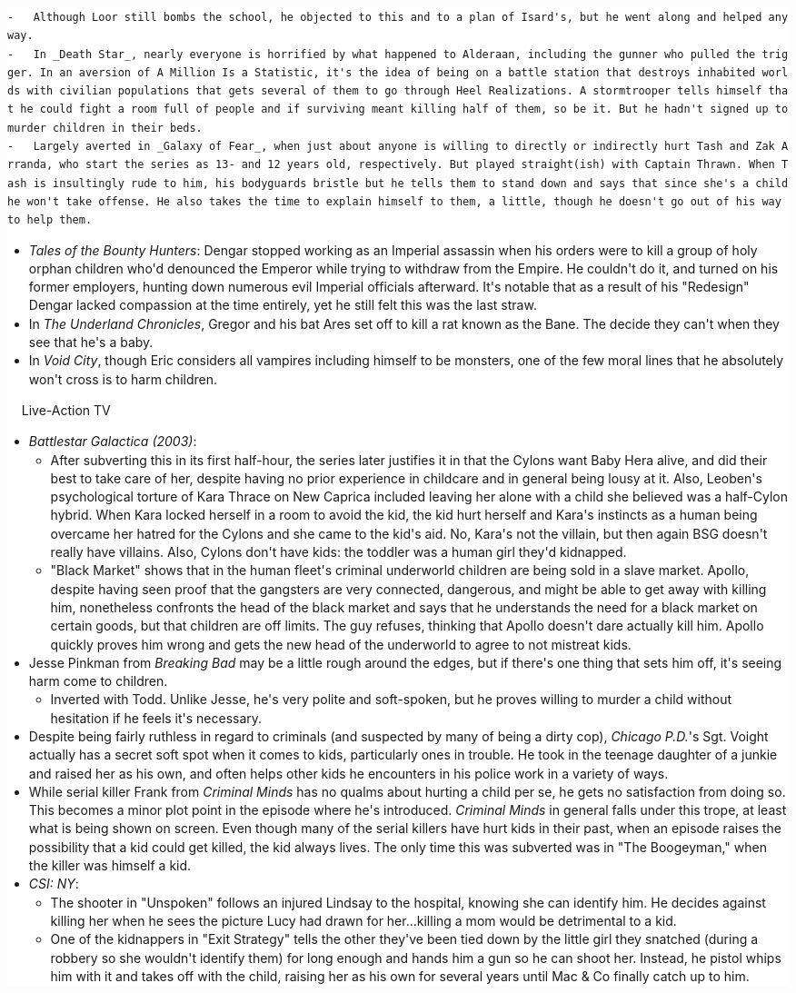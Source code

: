     -   Although Loor still bombs the school, he objected to this and to a plan of Isard's, but he went along and helped anyway.
    -   In _Death Star_, nearly everyone is horrified by what happened to Alderaan, including the gunner who pulled the trigger. In an aversion of A Million Is a Statistic, it's the idea of being on a battle station that destroys inhabited worlds with civilian populations that gets several of them to go through Heel Realizations. A stormtrooper tells himself that he could fight a room full of people and if surviving meant killing half of them, so be it. But he hadn't signed up to murder children in their beds.
    -   Largely averted in _Galaxy of Fear_, when just about anyone is willing to directly or indirectly hurt Tash and Zak Arranda, who start the series as 13- and 12 years old, respectively. But played straight(ish) with Captain Thrawn. When Tash is insultingly rude to him, his bodyguards bristle but he tells them to stand down and says that since she's a child he won't take offense. He also takes the time to explain himself to them, a little, though he doesn't go out of his way to help them.
-   _Tales of the Bounty Hunters_: Dengar stopped working as an Imperial assassin when his orders were to kill a group of holy orphan children who'd denounced the Emperor while trying to withdraw from the Empire. He couldn't do it, and turned on his former employers, hunting down numerous evil Imperial officials afterward. It's notable that as a result of his "Redesign" Dengar lacked compassion at the time entirely, yet he still felt this was the last straw.
-   In _The Underland Chronicles_, Gregor and his bat Ares set off to kill a rat known as the Bane. The decide they can't when they see that he's a baby.
-   In _Void City_, though Eric considers all vampires including himself to be monsters, one of the few moral lines that he absolutely won't cross is to harm children.

    Live-Action TV 

-   _Battlestar Galactica (2003)_:
    -   After subverting this in its first half-hour, the series later justifies it in that the Cylons want Baby Hera alive, and did their best to take care of her, despite having no prior experience in childcare and in general being lousy at it. Also, Leoben's psychological torture of Kara Thrace on New Caprica included leaving her alone with a child she believed was a half-Cylon hybrid. When Kara locked herself in a room to avoid the kid, the kid hurt herself and Kara's instincts as a human being overcame her hatred for the Cylons and she came to the kid's aid. No, Kara's not the villain, but then again BSG doesn't really have villains. Also, Cylons don't have kids: the toddler was a human girl they'd kidnapped.
    -   "Black Market" shows that in the human fleet's criminal underworld children are being sold in a slave market. Apollo, despite having seen proof that the gangsters are very connected, dangerous, and might be able to get away with killing him, nonetheless confronts the head of the black market and says that he understands the need for a black market on certain goods, but that children are off limits. The guy refuses, thinking that Apollo doesn't dare actually kill him. Apollo quickly proves him wrong and gets the new head of the underworld to agree to not mistreat kids.
-   Jesse Pinkman from _Breaking Bad_ may be a little rough around the edges, but if there's one thing that sets him off, it's seeing harm come to children.
    -   Inverted with Todd. Unlike Jesse, he's very polite and soft-spoken, but he proves willing to murder a child without hesitation if he feels it's necessary.
-   Despite being fairly ruthless in regard to criminals (and suspected by many of being a dirty cop), _Chicago P.D._'s Sgt. Voight actually has a secret soft spot when it comes to kids, particularly ones in trouble. He took in the teenage daughter of a junkie and raised her as his own, and often helps other kids he encounters in his police work in a variety of ways.
-   While serial killer Frank from _Criminal Minds_ has no qualms about hurting a child per se, he gets no satisfaction from doing so. This becomes a minor plot point in the episode where he's introduced. _Criminal Minds_ in general falls under this trope, at least what is being shown on screen. Even though many of the serial killers have hurt kids in their past, when an episode raises the possibility that a kid could get killed, the kid always lives. The only time this was subverted was in "The Boogeyman," when the killer was himself a kid.
-   _CSI: NY_:
    -   The shooter in "Unspoken" follows an injured Lindsay to the hospital, knowing she can identify him. He decides against killing her when he sees the picture Lucy had drawn for her...killing a mom would be detrimental to a kid.
    -   One of the kidnappers in "Exit Strategy" tells the other they've been tied down by the little girl they snatched (during a robbery so she wouldn't identify them) for long enough and hands him a gun so he can shoot her. Instead, he pistol whips him with it and takes off with the child, raising her as his own for several years until Mac & Co finally catch up to him.